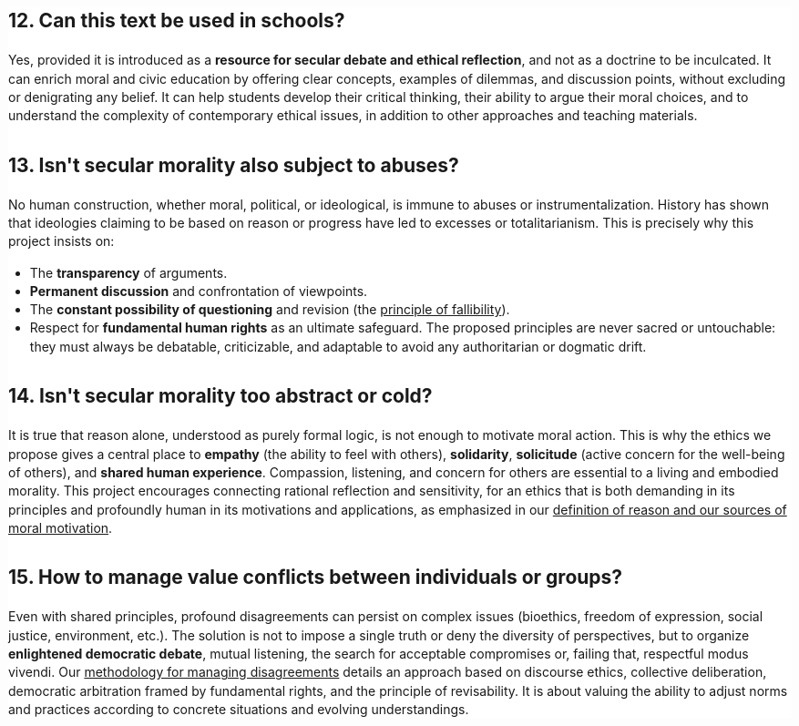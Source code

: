 ## 12. Can this text be used in schools?

Yes, provided it is introduced as a **resource for secular debate and ethical reflection**, and not as a doctrine to be inculcated.
It can enrich moral and civic education by offering clear concepts, examples of dilemmas, and discussion points, without excluding or denigrating any belief.
It can help students develop their critical thinking, their ability to argue their moral choices, and to understand the complexity of contemporary ethical issues, in addition to other approaches and teaching materials.

## 13. Isn't secular morality also subject to abuses?

No human construction, whether moral, political, or ideological, is immune to abuses or instrumentalization. History has shown that ideologies claiming to be based on reason or progress have led to excesses or totalitarianism.
This is precisely why this project insists on:
- The **transparency** of arguments.
- **Permanent discussion** and confrontation of viewpoints.
- The **constant possibility of questioning** and revision (the [principle of fallibility](philosophy.md#10-methodology-for-managing-disagreements)).
- Respect for **fundamental human rights** as an ultimate safeguard.
The proposed principles are never sacred or untouchable: they must always be debatable, criticizable, and adaptable to avoid any authoritarian or dogmatic drift.

## 14. Isn't secular morality too abstract or cold?

It is true that reason alone, understood as purely formal logic, is not enough to motivate moral action.
This is why the ethics we propose gives a central place to **empathy** (the ability to feel with others), **solidarity**, **solicitude** (active concern for the well-being of others), and **shared human experience**.
Compassion, listening, and concern for others are essential to a living and embodied morality.
This project encourages connecting rational reflection and sensitivity, for an ethics that is both demanding in its principles and profoundly human in its motivations and applications, as emphasized in our [definition of reason and our sources of moral motivation](philosophy.md#1-why-a-philosophical-basis).

## 15. How to manage value conflicts between individuals or groups?

Even with shared principles, profound disagreements can persist on complex issues (bioethics, freedom of expression, social justice, environment, etc.).
The solution is not to impose a single truth or deny the diversity of perspectives, but to organize **enlightened democratic debate**, mutual listening, the search for acceptable compromises or, failing that, respectful modus vivendi.
Our [methodology for managing disagreements](philosophy.md#10-methodology-for-managing-disagreements) details an approach based on discourse ethics, collective deliberation, democratic arbitration framed by fundamental rights, and the principle of revisability. It is about valuing the ability to adjust norms and practices according to concrete situations and evolving understandings.

